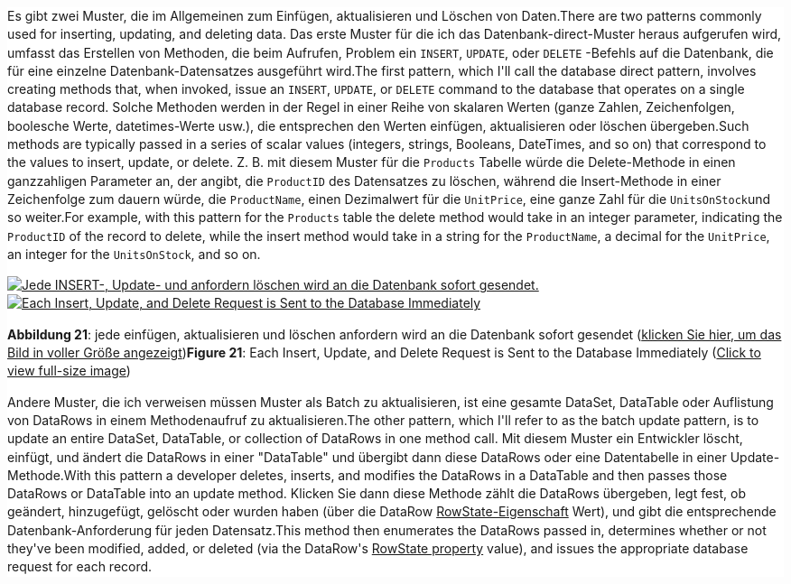 <span data-ttu-id="3b0ac-314">Es gibt zwei Muster, die im Allgemeinen zum Einfügen, aktualisieren und Löschen von Daten.</span><span class="sxs-lookup"><span data-stu-id="3b0ac-314">There are two patterns commonly used for inserting, updating, and deleting data.</span></span> <span data-ttu-id="3b0ac-315">Das erste Muster für die ich das Datenbank-direct-Muster heraus aufgerufen wird, umfasst das Erstellen von Methoden, die beim Aufrufen, Problem ein `INSERT`, `UPDATE`, oder `DELETE` -Befehls auf die Datenbank, die für eine einzelne Datenbank-Datensatzes ausgeführt wird.</span><span class="sxs-lookup"><span data-stu-id="3b0ac-315">The first pattern, which I'll call the database direct pattern, involves creating methods that, when invoked, issue an `INSERT`, `UPDATE`, or `DELETE` command to the database that operates on a single database record.</span></span> <span data-ttu-id="3b0ac-316">Solche Methoden werden in der Regel in einer Reihe von skalaren Werten (ganze Zahlen, Zeichenfolgen, boolesche Werte, datetimes-Werte usw.), die entsprechen den Werten einfügen, aktualisieren oder löschen übergeben.</span><span class="sxs-lookup"><span data-stu-id="3b0ac-316">Such methods are typically passed in a series of scalar values (integers, strings, Booleans, DateTimes, and so on) that correspond to the values to insert, update, or delete.</span></span> <span data-ttu-id="3b0ac-317">Z. B. mit diesem Muster für die `Products` Tabelle würde die Delete-Methode in einen ganzzahligen Parameter an, der angibt, die `ProductID` des Datensatzes zu löschen, während die Insert-Methode in einer Zeichenfolge zum dauern würde, die `ProductName`, einen Dezimalwert für die `UnitPrice`, eine ganze Zahl für die `UnitsOnStock`und so weiter.</span><span class="sxs-lookup"><span data-stu-id="3b0ac-317">For example, with this pattern for the `Products` table the delete method would take in an integer parameter, indicating the `ProductID` of the record to delete, while the insert method would take in a string for the `ProductName`, a decimal for the `UnitPrice`, an integer for the `UnitsOnStock`, and so on.</span></span>


<span data-ttu-id="3b0ac-318">[![Jede INSERT-, Update- und anfordern löschen wird an die Datenbank sofort gesendet.](creating-a-data-access-layer-vb/_static/image56.png)](creating-a-data-access-layer-vb/_static/image55.png)</span><span class="sxs-lookup"><span data-stu-id="3b0ac-318">[![Each Insert, Update, and Delete Request is Sent to the Database Immediately](creating-a-data-access-layer-vb/_static/image56.png)](creating-a-data-access-layer-vb/_static/image55.png)</span></span>

<span data-ttu-id="3b0ac-319">**Abbildung 21**: jede einfügen, aktualisieren und löschen anfordern wird an die Datenbank sofort gesendet ([klicken Sie hier, um das Bild in voller Größe angezeigt](creating-a-data-access-layer-vb/_static/image57.png))</span><span class="sxs-lookup"><span data-stu-id="3b0ac-319">**Figure 21**: Each Insert, Update, and Delete Request is Sent to the Database Immediately ([Click to view full-size image](creating-a-data-access-layer-vb/_static/image57.png))</span></span>


<span data-ttu-id="3b0ac-320">Andere Muster, die ich verweisen müssen Muster als Batch zu aktualisieren, ist eine gesamte DataSet, DataTable oder Auflistung von DataRows in einem Methodenaufruf zu aktualisieren.</span><span class="sxs-lookup"><span data-stu-id="3b0ac-320">The other pattern, which I'll refer to as the batch update pattern, is to update an entire DataSet, DataTable, or collection of DataRows in one method call.</span></span> <span data-ttu-id="3b0ac-321">Mit diesem Muster ein Entwickler löscht, einfügt, und ändert die DataRows in einer "DataTable" und übergibt dann diese DataRows oder eine Datentabelle in einer Update-Methode.</span><span class="sxs-lookup"><span data-stu-id="3b0ac-321">With this pattern a developer deletes, inserts, and modifies the DataRows in a DataTable and then passes those DataRows or DataTable into an update method.</span></span> <span data-ttu-id="3b0ac-322">Klicken Sie dann diese Methode zählt die DataRows übergeben, legt fest, ob geändert, hinzugefügt, gelöscht oder wurden haben (über die DataRow [RowState-Eigenschaft](https://msdn.microsoft.com/en-us/library/system.data.datarow.rowstate.aspx) Wert), und gibt die entsprechende Datenbank-Anforderung für jeden Datensatz.</span><span class="sxs-lookup"><span data-stu-id="3b0ac-322">This method then enumerates the DataRows passed in, determines whether or not they've been modified, added, or deleted (via the DataRow's [RowState property](https://msdn.microsoft.com/en-us/library/system.data.datarow.rowstate.aspx) value), and issues the appropriate database request for each record.</span></span>
